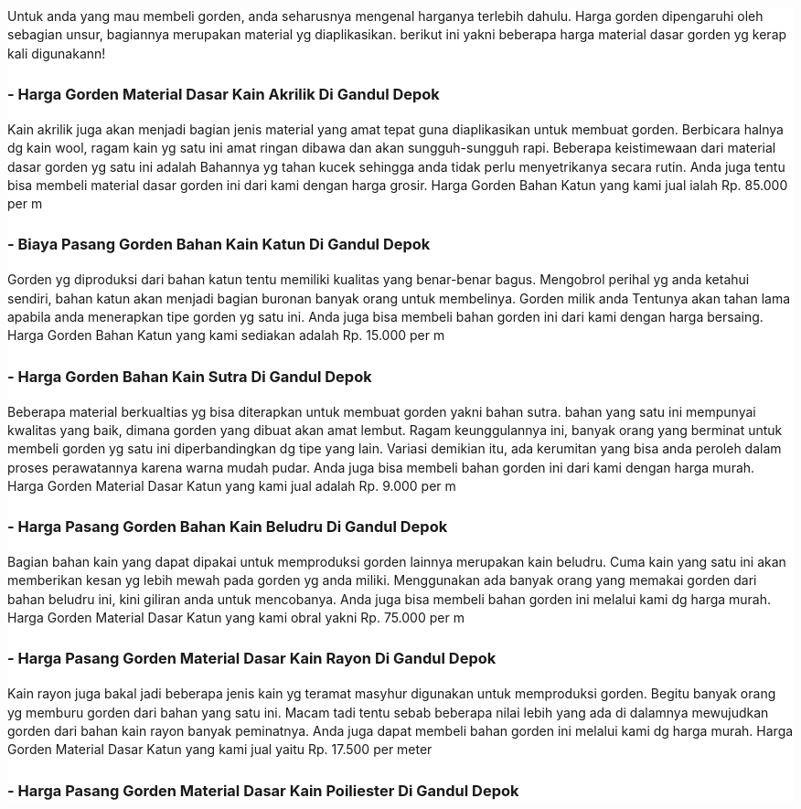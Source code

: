 Untuk anda yang mau membeli gorden, anda seharusnya mengenal harganya terlebih dahulu. Harga gorden dipengaruhi oleh sebagian unsur, bagiannya merupakan material yg diaplikasikan. berikut ini yakni beberapa harga material dasar gorden yg kerap kali digunakann!

### \- Harga Gorden Material Dasar Kain Akrilik Di Gandul Depok

Kain akrilik juga akan menjadi bagian jenis material yang amat tepat guna diaplikasikan untuk membuat gorden. Berbicara halnya dg kain wool, ragam kain yg satu ini amat ringan dibawa dan akan sungguh-sungguh rapi. Beberapa keistimewaan dari material dasar gorden yg satu ini adalah Bahannya yg tahan kucek sehingga anda tidak perlu menyetrikanya secara rutin. Anda juga tentu bisa membeli material dasar gorden ini dari kami dengan harga grosir. Harga Gorden Bahan Katun yang kami jual ialah Rp. 85.000 per m

### \- Biaya Pasang Gorden Bahan Kain Katun Di Gandul Depok

Gorden yg diproduksi dari bahan katun tentu memiliki kualitas yang benar-benar bagus. Mengobrol perihal yg anda ketahui sendiri, bahan katun akan menjadi bagian buronan banyak orang untuk membelinya. Gorden milik anda Tentunya akan tahan lama apabila anda menerapkan tipe gorden yg satu ini. Anda juga bisa membeli bahan gorden ini dari kami dengan harga bersaing. Harga Gorden Bahan Katun yang kami sediakan adalah Rp. 15.000 per m

### \- Harga Gorden Bahan Kain Sutra Di Gandul Depok

Beberapa material berkualtias yg bisa diterapkan untuk membuat gorden yakni bahan sutra. bahan yang satu ini mempunyai kwalitas yang baik, dimana gorden yang dibuat akan amat lembut. Ragam keunggulannya ini, banyak orang yang berminat untuk membeli gorden yg satu ini diperbandingkan dg tipe yang lain. Variasi demikian itu, ada kerumitan yang bisa anda peroleh dalam proses perawatannya karena warna mudah pudar. Anda juga bisa membeli bahan gorden ini dari kami dengan harga murah. Harga Gorden Material Dasar Katun yang kami jual adalah Rp. 9.000 per m

### \- Harga Pasang Gorden Bahan Kain Beludru Di Gandul Depok

Bagian bahan kain yang dapat dipakai untuk memproduksi gorden lainnya merupakan kain beludru. Cuma kain yang satu ini akan memberikan kesan yg lebih mewah pada gorden yg anda miliki. Menggunakan ada banyak orang yang memakai gorden dari bahan beludru ini, kini giliran anda untuk mencobanya. Anda juga bisa membeli bahan gorden ini melalui kami dg harga murah. Harga Gorden Material Dasar Katun yang kami obral yakni Rp. 75.000 per m

### \- Harga Pasang Gorden Material Dasar Kain Rayon Di Gandul Depok

Kain rayon juga bakal jadi beberapa jenis kain yg teramat masyhur digunakan untuk memproduksi gorden. Begitu banyak orang yg memburu gorden dari bahan yang satu ini. Macam tadi tentu sebab beberapa nilai lebih yang ada di dalamnya mewujudkan gorden dari bahan kain rayon banyak peminatnya. Anda juga dapat membeli bahan gorden ini melalui kami dg harga murah. Harga Gorden Material Dasar Katun yang kami jual yaitu Rp. 17.500 per meter

### \- Harga Pasang Gorden Material Dasar Kain Poiliester Di Gandul Depok
